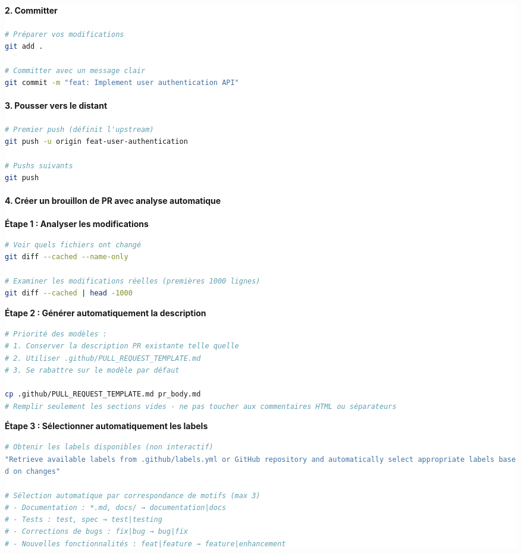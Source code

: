 #### 2. Committer

```bash
# Préparer vos modifications
git add .

# Committer avec un message clair
git commit -m "feat: Implement user authentication API"
```

#### 3. Pousser vers le distant

```bash
# Premier push (définit l'upstream)
git push -u origin feat-user-authentication

# Pushs suivants
git push
```

#### 4. Créer un brouillon de PR avec analyse automatique

**Étape 1 : Analyser les modifications**

```bash
# Voir quels fichiers ont changé
git diff --cached --name-only

# Examiner les modifications réelles (premières 1000 lignes)
git diff --cached | head -1000
```

**Étape 2 : Générer automatiquement la description**

```bash
# Priorité des modèles :
# 1. Conserver la description PR existante telle quelle
# 2. Utiliser .github/PULL_REQUEST_TEMPLATE.md
# 3. Se rabattre sur le modèle par défaut

cp .github/PULL_REQUEST_TEMPLATE.md pr_body.md
# Remplir seulement les sections vides - ne pas toucher aux commentaires HTML ou séparateurs
```

**Étape 3 : Sélectionner automatiquement les labels**

```bash
# Obtenir les labels disponibles (non interactif)
"Retrieve available labels from .github/labels.yml or GitHub repository and automatically select appropriate labels based on changes"

# Sélection automatique par correspondance de motifs (max 3)
# - Documentation : *.md, docs/ → documentation|docs
# - Tests : test, spec → test|testing
# - Corrections de bugs : fix|bug → bug|fix
# - Nouvelles fonctionnalités : feat|feature → feature|enhancement
```
